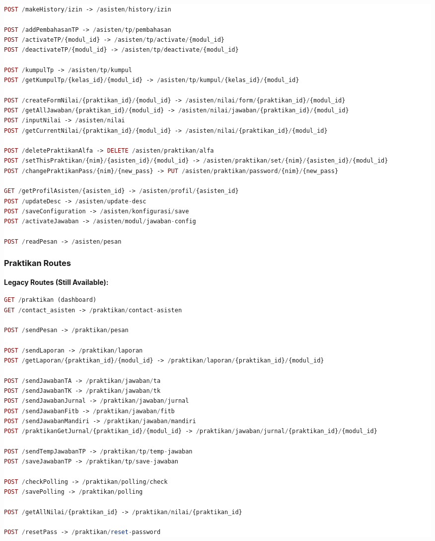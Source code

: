 ```php
POST /makeHistory/izin -> /asisten/history/izin

POST /addPembahasanTP -> /asisten/tp/pembahasan
POST /activateTP/{modul_id} -> /asisten/tp/activate/{modul_id}
POST /deactivateTP/{modul_id} -> /asisten/tp/deactivate/{modul_id}

POST /kumpulTp -> /asisten/tp/kumpul
POST /getKumpulTp/{kelas_id}/{modul_id} -> /asisten/tp/kumpul/{kelas_id}/{modul_id}

POST /createFormNilai/{praktikan_id}/{modul_id} -> /asisten/nilai/form/{praktikan_id}/{modul_id}
POST /getAllJawaban/{praktikan_id}/{modul_id} -> /asisten/nilai/jawaban/{praktikan_id}/{modul_id}
POST /inputNilai -> /asisten/nilai
POST /getCurrentNilai/{praktikan_id}/{modul_id} -> /asisten/nilai/{praktikan_id}/{modul_id}

POST /deletePraktikanAlfa -> DELETE /asisten/praktikan/alfa
POST /setThisPraktikan/{nim}/{asisten_id}/{modul_id} -> /asisten/praktikan/set/{nim}/{asisten_id}/{modul_id}
POST /changePraktikanPass/{nim}/{new_pass} -> PUT /asisten/praktikan/password/{nim}/{new_pass}

GET /getProfilAsisten/{asisten_id} -> /asisten/profil/{asisten_id}
POST /updateDesc -> /asisten/update-desc
POST /saveConfiguration -> /asisten/konfigurasi/save
POST /activateJawaban -> /asisten/modul/jawaban-config

POST /readPesan -> /asisten/pesan
```

### Praktikan Routes

**Legacy Routes (Still Available):**
```php
GET /praktikan (dashboard)
GET /contact_asisten -> /praktikan/contact-asisten

POST /sendPesan -> /praktikan/pesan

POST /sendLaporan -> /praktikan/laporan
POST /getLaporan/{praktikan_id}/{modul_id} -> /praktikan/laporan/{praktikan_id}/{modul_id}

POST /sendJawabanTA -> /praktikan/jawaban/ta
POST /sendJawabanTK -> /praktikan/jawaban/tk
POST /sendJawabanJurnal -> /praktikan/jawaban/jurnal
POST /sendJawabanFitb -> /praktikan/jawaban/fitb
POST /sendJawabanMandiri -> /praktikan/jawaban/mandiri
POST /praktikanGetJurnal/{praktikan_id}/{modul_id} -> /praktikan/jawaban/jurnal/{praktikan_id}/{modul_id}

POST /sendTempJawabanTP -> /praktikan/tp/temp-jawaban
POST /saveJawabanTP -> /praktikan/tp/save-jawaban

POST /checkPolling -> /praktikan/polling/check
POST /savePolling -> /praktikan/polling

POST /getAllNilai/{praktikan_id} -> /praktikan/nilai/{praktikan_id}

POST /resetPass -> /praktikan/reset-password
```
